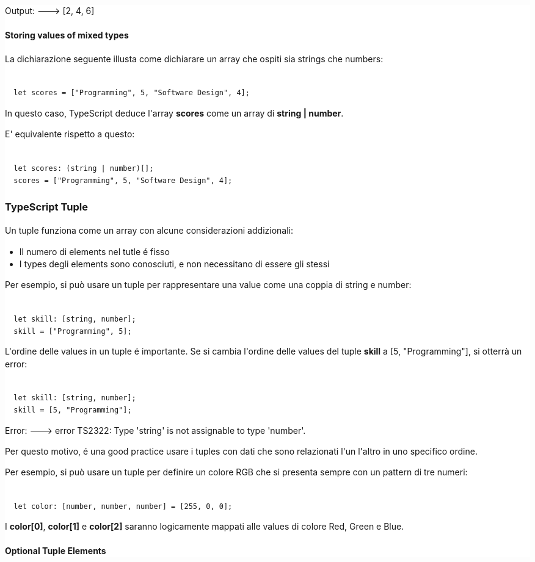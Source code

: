 Output:
---> [2, 4, 6]

#### Storing values of mixed types

La dichiarazione seguente illusta come dichiarare un array che ospiti sia strings che numbers:

<code>
  let scores = ["Programming", 5, "Software Design", 4];
</code>

In questo caso, TypeScript deduce l'array **scores** come un array di **string | number**.

E' equivalente rispetto a questo:

<code>
  let scores: (string | number)[];
  scores = ["Programming", 5, "Software Design", 4];
</code>

### TypeScript Tuple

Un tuple funziona come un array con alcune considerazioni addizionali:

- Il numero di elements nel tutle é fisso
- I types degli elements sono conosciuti, e non necessitano di essere gli stessi

Per esempio, si può usare un tuple per rappresentare una value come una coppia di string e number:

<code>
  let skill: [string, number];
  skill = ["Programming", 5];
</code>

L'ordine delle values in un tuple é importante. Se si cambia l'ordine delle values del tuple **skill** a [5, "Programming"], si otterrà un error:

<code>
  let skill: [string, number];
  skill = [5, "Programming"];
</code>

Error:
---> error TS2322: Type 'string' is not assignable to type 'number'.

Per questo motivo, é una good practice usare i tuples con dati che sono relazionati l'un l'altro in uno specifico ordine.

Per esempio, si può usare un tuple per definire un colore RGB che si presenta sempre con un pattern di tre numeri:

<code>
  let color: [number, number, number] = [255, 0, 0];
</code>

I **color[0]**, **color[1]** e **color[2]** saranno logicamente mappati alle values di colore Red, Green e Blue.

#### Optional Tuple Elements
